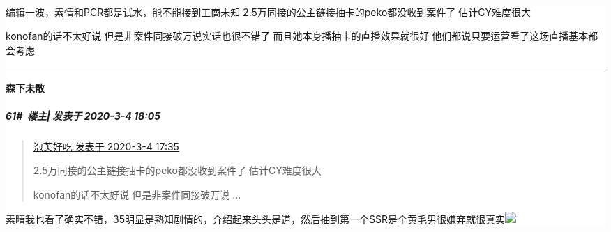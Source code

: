 编辑一波，素情和PCR都是试水，能不能接到工商未知</blockquote>
2.5万同接的公主链接抽卡的peko都没收到案件了 估计CY难度很大

konofan的话不太好说 但是非案件同接破万说实话也很不错了 而且她本身播抽卡的直播效果就很好 他们都说只要运营看了这场直播基本都会考虑







-----

####  森下未散  
##### 61#         楼主| 发表于 2020-3-4 18:05



<blockquote><a href="httphttps://bbs.saraba1st.com/2b/forum.php?mod=redirect&amp;goto=findpost&amp;pid=46615415&amp;ptid=1914697" target="_blank">泡芙好吃 发表于 2020-3-4 17:35</a>

2.5万同接的公主链接抽卡的peko都没收到案件了 估计CY难度很大

konofan的话不太好说 但是非案件同接破万说 ...</blockquote>
素晴我也看了确实不错，35明显是熟知剧情的，介绍起来头头是道，然后抽到第一个SSR是个黄毛男很嫌弃就很真实<img src="https://static.saraba1st.com/image/smiley/face2017/069.png" referrerpolicy="no-referrer">





                                               